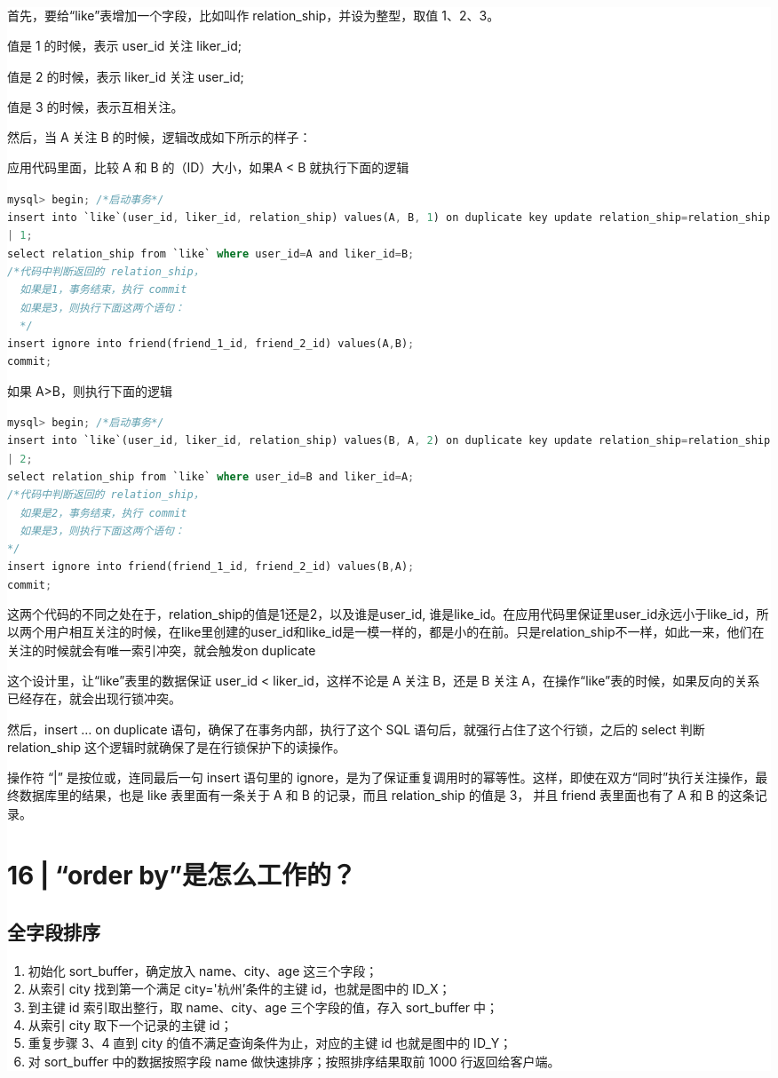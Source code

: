 首先，要给“like”表增加一个字段，比如叫作 relation_ship，并设为整型，取值 1、2、3。

值是 1 的时候，表示 user_id 关注 liker_id;

值是 2 的时候，表示 liker_id 关注 user_id;

值是 3 的时候，表示互相关注。

然后，当 A 关注 B 的时候，逻辑改成如下所示的样子：

应用代码里面，比较 A 和 B 的（ID）大小，如果A < B 就执行下面的逻辑

```rust
mysql> begin; /*启动事务*/
insert into `like`(user_id, liker_id, relation_ship) values(A, B, 1) on duplicate key update relation_ship=relation_ship | 1;
select relation_ship from `like` where user_id=A and liker_id=B;
/*代码中判断返回的 relation_ship，
  如果是1，事务结束，执行 commit
  如果是3，则执行下面这两个语句：
  */
insert ignore into friend(friend_1_id, friend_2_id) values(A,B);
commit;
```

如果 A>B，则执行下面的逻辑

```rust
mysql> begin; /*启动事务*/
insert into `like`(user_id, liker_id, relation_ship) values(B, A, 2) on duplicate key update relation_ship=relation_ship | 2;
select relation_ship from `like` where user_id=B and liker_id=A;
/*代码中判断返回的 relation_ship，
  如果是2，事务结束，执行 commit
  如果是3，则执行下面这两个语句：
*/
insert ignore into friend(friend_1_id, friend_2_id) values(B,A);
commit;
```

这两个代码的不同之处在于，relation_ship的值是1还是2，以及谁是user_id, 谁是like_id。在应用代码里保证里user_id永远小于like_id，所以两个用户相互关注的时候，在like里创建的user_id和like_id是一模一样的，都是小的在前。只是relation_ship不一样，如此一来，他们在关注的时候就会有唯一索引冲突，就会触发on duplicate

这个设计里，让“like”表里的数据保证 user_id < liker_id，这样不论是 A 关注 B，还是 B 关注 A，在操作“like”表的时候，如果反向的关系已经存在，就会出现行锁冲突。

然后，insert … on duplicate 语句，确保了在事务内部，执行了这个 SQL 语句后，就强行占住了这个行锁，之后的 select 判断 relation_ship 这个逻辑时就确保了是在行锁保护下的读操作。

操作符 “|” 是按位或，连同最后一句 insert 语句里的 ignore，是为了保证重复调用时的幂等性。这样，即使在双方“同时”执行关注操作，最终数据库里的结果，也是 like 表里面有一条关于 A 和 B 的记录，而且 relation_ship 的值是 3， 并且 friend 表里面也有了 A 和 B 的这条记录。

# ****16 | “order by”是怎么工作的？****

## 全字段排序

1. 初始化 sort_buffer，确定放入 name、city、age 这三个字段；
2. 从索引 city 找到第一个满足 city='杭州’条件的主键 id，也就是图中的 ID_X；
3. 到主键 id 索引取出整行，取 name、city、age 三个字段的值，存入 sort_buffer 中；
4. 从索引 city 取下一个记录的主键 id；
5. 重复步骤 3、4 直到 city 的值不满足查询条件为止，对应的主键 id 也就是图中的 ID_Y；
6. 对 sort_buffer 中的数据按照字段 name 做快速排序；按照排序结果取前 1000 行返回给客户端。

